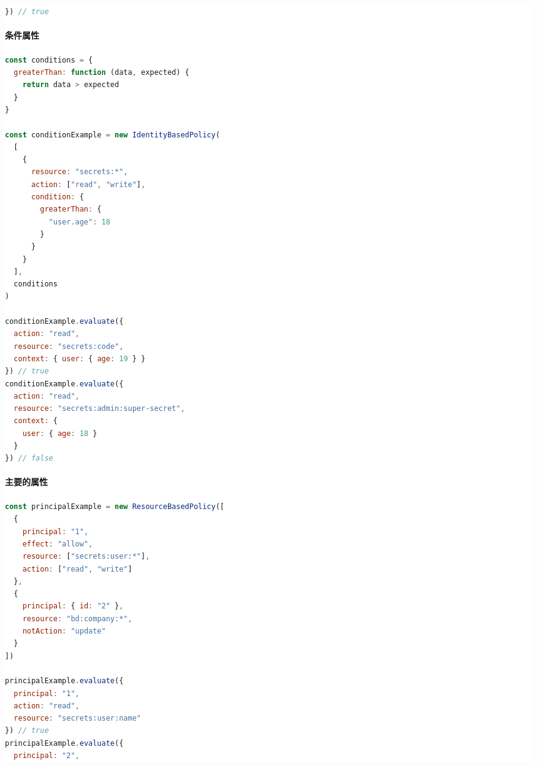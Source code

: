 ```js
}) // true
```

#### 条件属性

```js
const conditions = {
  greaterThan: function (data, expected) {
    return data > expected
  }
}

const conditionExample = new IdentityBasedPolicy(
  [
    {
      resource: "secrets:*",
      action: ["read", "write"],
      condition: {
        greaterThan: {
          "user.age": 18
        }
      }
    }
  ],
  conditions
)

conditionExample.evaluate({
  action: "read",
  resource: "secrets:code",
  context: { user: { age: 19 } }
}) // true
conditionExample.evaluate({
  action: "read",
  resource: "secrets:admin:super-secret",
  context: {
    user: { age: 18 }
  }
}) // false
```

#### 主要的属性

```js
const principalExample = new ResourceBasedPolicy([
  {
    principal: "1",
    effect: "allow",
    resource: ["secrets:user:*"],
    action: ["read", "write"]
  },
  {
    principal: { id: "2" },
    resource: "bd:company:*",
    notAction: "update"
  }
])

principalExample.evaluate({
  principal: "1",
  action: "read",
  resource: "secrets:user:name"
}) // true
principalExample.evaluate({
  principal: "2",
```